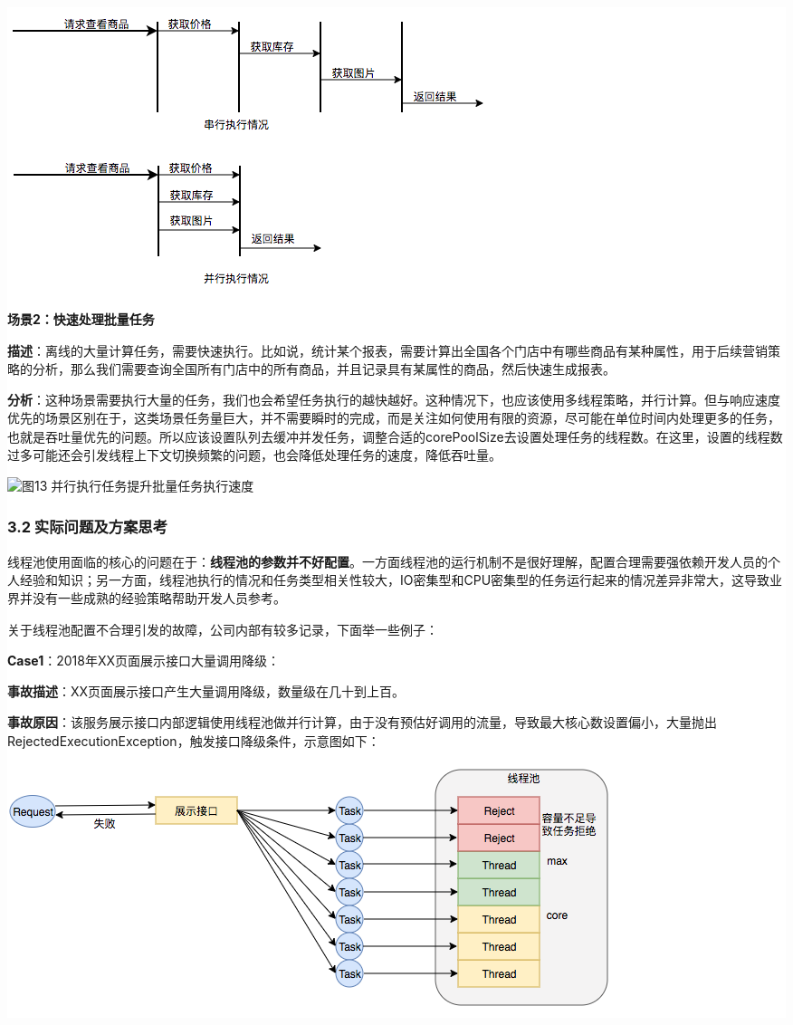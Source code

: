![图12 并行执行任务提升任务响应速度](/../../image/java/线程池美团/e9a363c8577f211577e4962e9110cb0226733.png)

**场景2：快速处理批量任务**

**描述**：离线的大量计算任务，需要快速执行。比如说，统计某个报表，需要计算出全国各个门店中有哪些商品有某种属性，用于后续营销策略的分析，那么我们需要查询全国所有门店中的所有商品，并且记录具有某属性的商品，然后快速生成报表。

**分析**：这种场景需要执行大量的任务，我们也会希望任务执行的越快越好。这种情况下，也应该使用多线程策略，并行计算。但与响应速度优先的场景区别在于，这类场景任务量巨大，并不需要瞬时的完成，而是关注如何使用有限的资源，尽可能在单位时间内处理更多的任务，也就是吞吐量优先的问题。所以应该设置队列去缓冲并发任务，调整合适的corePoolSize去设置处理任务的线程数。在这里，设置的线程数过多可能还会引发线程上下文切换频繁的问题，也会降低处理任务的速度，降低吞吐量。

![图13 并行执行任务提升批量任务执行速度](https://p1.meituan.net/travelcube/1a1746f33bfdcb03da074d8539ebb2f367563.png)

### 3.2 实际问题及方案思考

线程池使用面临的核心的问题在于：**线程池的参数并不好配置**。一方面线程池的运行机制不是很好理解，配置合理需要强依赖开发人员的个人经验和知识；另一方面，线程池执行的情况和任务类型相关性较大，IO密集型和CPU密集型的任务运行起来的情况差异非常大，这导致业界并没有一些成熟的经验策略帮助开发人员参考。

关于线程池配置不合理引发的故障，公司内部有较多记录，下面举一些例子：

**Case1**：2018年XX页面展示接口大量调用降级：

**事故描述**：XX页面展示接口产生大量调用降级，数量级在几十到上百。

**事故原因**：该服务展示接口内部逻辑使用线程池做并行计算，由于没有预估好调用的流量，导致最大核心数设置偏小，大量抛出RejectedExecutionException，触发接口降级条件，示意图如下：

![图14 线程数核心设置过小引发RejectExecutionException](/../../image/java/线程池美团/1df932840b31f41931bb69e16be2932844240.png)
